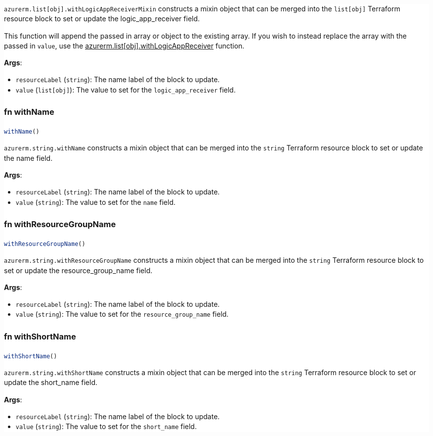 `azurerm.list[obj].withLogicAppReceiverMixin` constructs a mixin object that can be merged into the `list[obj]`
Terraform resource block to set or update the logic_app_receiver field.

This function will append the passed in array or object to the existing array. If you wish
to instead replace the array with the passed in `value`, use the [azurerm.list[obj].withLogicAppReceiver](TODO)
function.


**Args**:
  - `resourceLabel` (`string`): The name label of the block to update.
  - `value` (`list[obj]`): The value to set for the `logic_app_receiver` field.


### fn withName

```ts
withName()
```

`azurerm.string.withName` constructs a mixin object that can be merged into the `string`
Terraform resource block to set or update the name field.



**Args**:
  - `resourceLabel` (`string`): The name label of the block to update.
  - `value` (`string`): The value to set for the `name` field.


### fn withResourceGroupName

```ts
withResourceGroupName()
```

`azurerm.string.withResourceGroupName` constructs a mixin object that can be merged into the `string`
Terraform resource block to set or update the resource_group_name field.



**Args**:
  - `resourceLabel` (`string`): The name label of the block to update.
  - `value` (`string`): The value to set for the `resource_group_name` field.


### fn withShortName

```ts
withShortName()
```

`azurerm.string.withShortName` constructs a mixin object that can be merged into the `string`
Terraform resource block to set or update the short_name field.



**Args**:
  - `resourceLabel` (`string`): The name label of the block to update.
  - `value` (`string`): The value to set for the `short_name` field.
